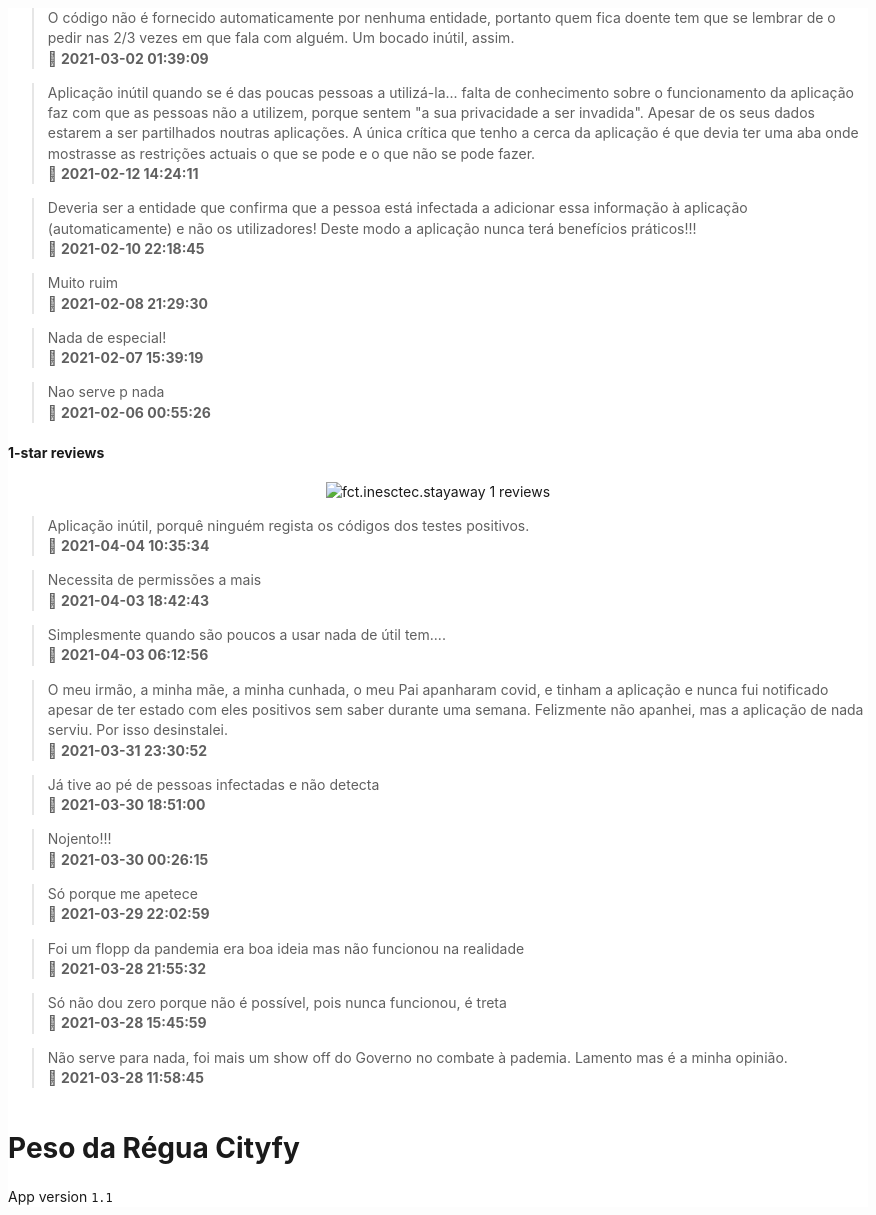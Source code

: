 > O código não é fornecido automaticamente por nenhuma entidade, portanto quem fica doente tem que se lembrar de o pedir nas 2/3 vezes em que fala com alguém. Um bocado inútil, assim.<br> :date: __2021-03-02 01:39:09__

> Aplicação inútil quando se é das poucas pessoas a utilizá-la... falta de conhecimento sobre o funcionamento da aplicação faz com que as pessoas não a utilizem, porque sentem "a sua privacidade a ser invadida". Apesar de os seus dados estarem a ser partilhados noutras aplicações. A única crítica que tenho a cerca da aplicação é que devia ter uma aba onde mostrasse as restrições actuais o que se pode e o que não se pode fazer.<br> :date: __2021-02-12 14:24:11__

> Deveria ser a entidade que confirma que a pessoa está infectada a adicionar essa informação à aplicação (automaticamente) e não os utilizadores! Deste modo a aplicação nunca terá benefícios práticos!!!<br> :date: __2021-02-10 22:18:45__

> Muito ruim<br> :date: __2021-02-08 21:29:30__

> Nada de especial!<br> :date: __2021-02-07 15:39:19__

> Nao serve p nada<br> :date: __2021-02-06 00:55:26__



#### 1-star reviews

<p align="center">
<img src="resources/fct.inesctec.stayaway___1.1.3/1_star_reviews_wordcloud.png" alt="fct.inesctec.stayaway 1 reviews"/>
</p>

> Aplicação inútil, porquê ninguém regista os códigos dos testes positivos.<br> :date: __2021-04-04 10:35:34__

> Necessita de permissões a mais<br> :date: __2021-04-03 18:42:43__

> Simplesmente quando são poucos a usar nada de útil tem....<br> :date: __2021-04-03 06:12:56__

> O meu irmão, a minha mãe, a minha cunhada, o meu Pai apanharam covid, e tinham a aplicação e nunca fui notificado apesar de ter estado com eles positivos sem saber durante uma semana. Felizmente não apanhei, mas a aplicação de nada serviu. Por isso desinstalei.<br> :date: __2021-03-31 23:30:52__

> Já tive ao pé de pessoas infectadas e não detecta<br> :date: __2021-03-30 18:51:00__

> Nojento!!!<br> :date: __2021-03-30 00:26:15__

> Só porque me apetece<br> :date: __2021-03-29 22:02:59__

> Foi um flopp da pandemia era boa ideia mas não funcionou na realidade<br> :date: __2021-03-28 21:55:32__

> Só não dou zero porque não é possível, pois nunca funcionou, é treta<br> :date: __2021-03-28 15:45:59__

> Não serve para nada, foi mais um show off do Governo no combate à pademia. Lamento mas é a minha opinião.<br> :date: __2021-03-28 11:58:45__



# Peso da Régua Cityfy
App version ``1.1``
